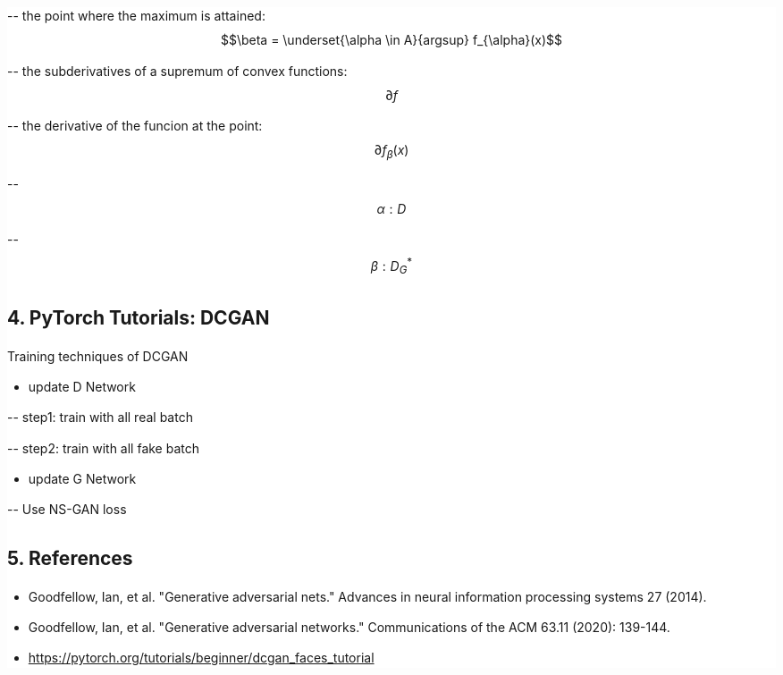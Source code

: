 -- the point where the maximum is attained: $$\beta = \underset{\alpha \in A}{argsup} f_{\alpha}(x)$$

-- the subderivatives of a supremum of convex functions: $$\partial f$$

-- the derivative of the funcion at the point: $$\partial f_{\beta}(x)$$

-- $$\alpha : D$$

-- $$\beta : D^*_G$$


## 4. PyTorch Tutorials: DCGAN

Training techniques of DCGAN

- update D Network

-- step1: train with all real batch

-- step2: train with all fake batch

- update G Network

-- Use NS-GAN loss


## 5. References

- Goodfellow, Ian, et al. "Generative adversarial nets." Advances in neural information processing systems 27 (2014).

- Goodfellow, Ian, et al. "Generative adversarial networks." Communications of the ACM 63.11 (2020): 139-144.

- https://pytorch.org/tutorials/beginner/dcgan_faces_tutorial
